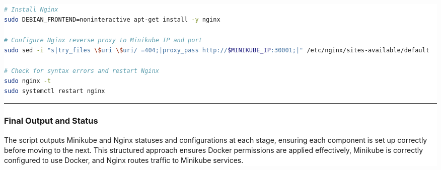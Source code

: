 ```bash
# Install Nginx
sudo DEBIAN_FRONTEND=noninteractive apt-get install -y nginx

# Configure Nginx reverse proxy to Minikube IP and port
sudo sed -i "s|try_files \$uri \$uri/ =404;|proxy_pass http://$MINIKUBE_IP:30001;|" /etc/nginx/sites-available/default

# Check for syntax errors and restart Nginx
sudo nginx -t
sudo systemctl restart nginx
```

---

### Final Output and Status

The script outputs Minikube and Nginx statuses and configurations at each stage, ensuring each component is set up correctly before moving to the next. This structured approach ensures Docker permissions are applied effectively, Minikube is correctly configured to use Docker, and Nginx routes traffic to Minikube services.